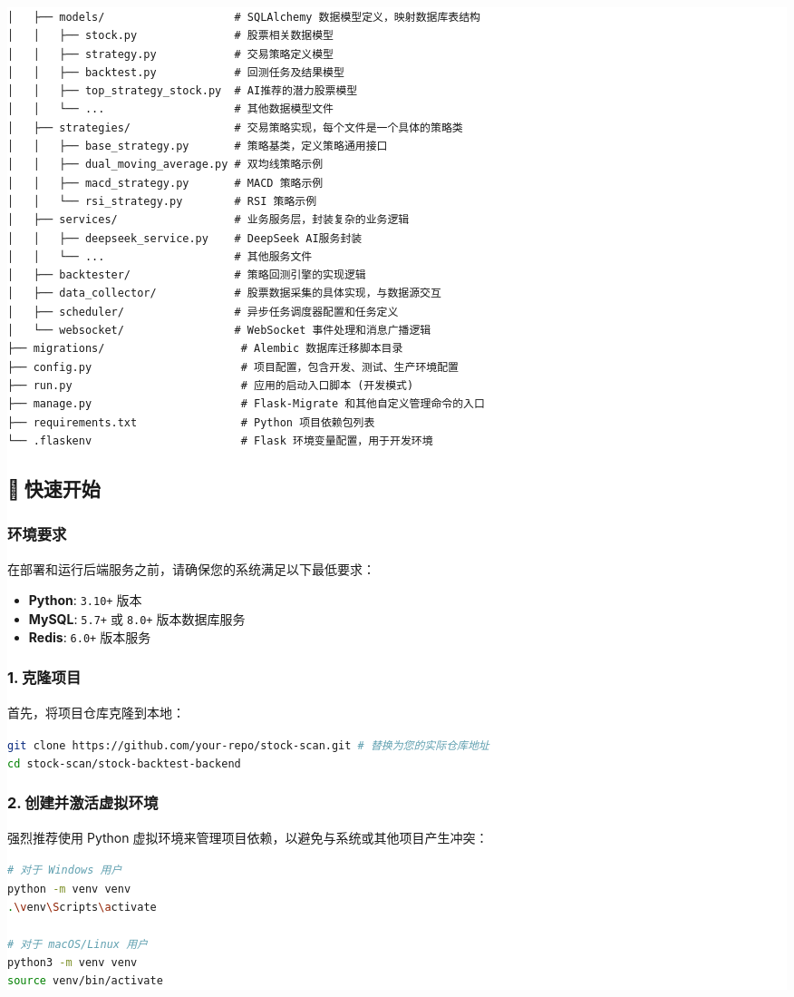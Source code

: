 ```
│   ├── models/                    # SQLAlchemy 数据模型定义，映射数据库表结构
│   │   ├── stock.py               # 股票相关数据模型
│   │   ├── strategy.py            # 交易策略定义模型
│   │   ├── backtest.py            # 回测任务及结果模型
│   │   ├── top_strategy_stock.py  # AI推荐的潜力股票模型
│   │   └── ...                    # 其他数据模型文件
│   ├── strategies/                # 交易策略实现，每个文件是一个具体的策略类
│   │   ├── base_strategy.py       # 策略基类，定义策略通用接口
│   │   ├── dual_moving_average.py # 双均线策略示例
│   │   ├── macd_strategy.py       # MACD 策略示例
│   │   └── rsi_strategy.py        # RSI 策略示例
│   ├── services/                  # 业务服务层，封装复杂的业务逻辑
│   │   ├── deepseek_service.py    # DeepSeek AI服务封装
│   │   └── ...                    # 其他服务文件
│   ├── backtester/                # 策略回测引擎的实现逻辑
│   ├── data_collector/            # 股票数据采集的具体实现，与数据源交互
│   ├── scheduler/                 # 异步任务调度器配置和任务定义
│   └── websocket/                 # WebSocket 事件处理和消息广播逻辑
├── migrations/                     # Alembic 数据库迁移脚本目录
├── config.py                       # 项目配置，包含开发、测试、生产环境配置
├── run.py                          # 应用的启动入口脚本 (开发模式)
├── manage.py                       # Flask-Migrate 和其他自定义管理命令的入口
├── requirements.txt                # Python 项目依赖包列表
└── .flaskenv                       # Flask 环境变量配置，用于开发环境
```

## 🚀 快速开始

### 环境要求

在部署和运行后端服务之前，请确保您的系统满足以下最低要求：

-   **Python**: `3.10+` 版本
-   **MySQL**: `5.7+` 或 `8.0+` 版本数据库服务
-   **Redis**: `6.0+` 版本服务

### 1. 克隆项目

首先，将项目仓库克隆到本地：

```bash
git clone https://github.com/your-repo/stock-scan.git # 替换为您的实际仓库地址
cd stock-scan/stock-backtest-backend
```

### 2. 创建并激活虚拟环境

强烈推荐使用 Python 虚拟环境来管理项目依赖，以避免与系统或其他项目产生冲突：

```bash
# 对于 Windows 用户
python -m venv venv
.\venv\Scripts\activate

# 对于 macOS/Linux 用户
python3 -m venv venv
source venv/bin/activate
```

